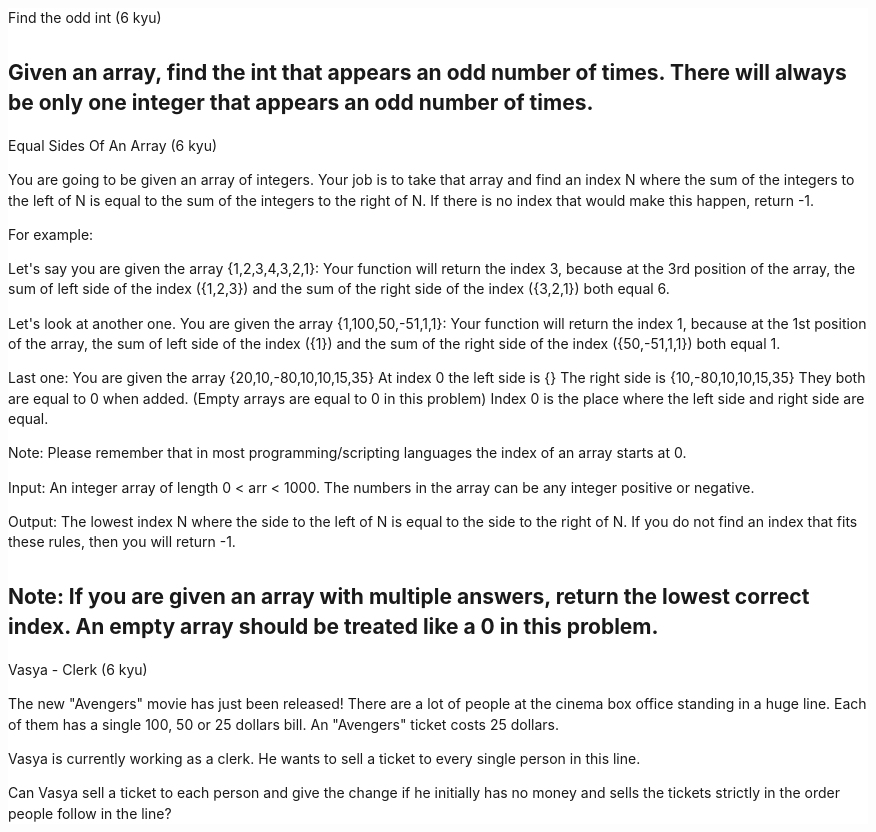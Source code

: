 Find the odd int (6 kyu)

Given an array, find the int that appears an odd number of times.
There will always be only one integer that appears an odd number of times.
-----------------------------------------------

Equal Sides Of An Array (6 kyu)

You are going to be given an array of integers. Your job is to take that array and find an index N where the sum of the integers to the left of N is equal to the sum of the integers to the right of N. If there is no index that would make this happen, return -1.

For example:

Let's say you are given the array {1,2,3,4,3,2,1}:
Your function will return the index 3, because at the 3rd position of the array, the sum of left side of the index ({1,2,3}) and the sum of the right side of the index ({3,2,1}) both equal 6.

Let's look at another one.
You are given the array {1,100,50,-51,1,1}:
Your function will return the index 1, because at the 1st position of the array, the sum of left side of the index ({1}) and the sum of the right side of the index ({50,-51,1,1}) both equal 1.

Last one:
You are given the array {20,10,-80,10,10,15,35}
At index 0 the left side is {}
The right side is {10,-80,10,10,15,35}
They both are equal to 0 when added. (Empty arrays are equal to 0 in this problem)
Index 0 is the place where the left side and right side are equal.

Note: Please remember that in most programming/scripting languages the index of an array starts at 0.

Input:
An integer array of length 0 < arr < 1000. The numbers in the array can be any integer positive or negative.

Output:
The lowest index N where the side to the left of N is equal to the side to the right of N. If you do not find an index that fits these rules, then you will return -1.

Note:
If you are given an array with multiple answers, return the lowest correct index.
An empty array should be treated like a 0 in this problem.
-----------------------------------------------

Vasya - Clerk (6 kyu)

The new "Avengers" movie has just been released! There are a lot of people at the cinema box office standing in a huge line. Each of them has a single 100, 50 or 25 dollars bill. An "Avengers" ticket costs 25 dollars.

Vasya is currently working as a clerk. He wants to sell a ticket to every single person in this line.

Can Vasya sell a ticket to each person and give the change if he initially has no money and sells the tickets strictly in the order people follow in the line?
